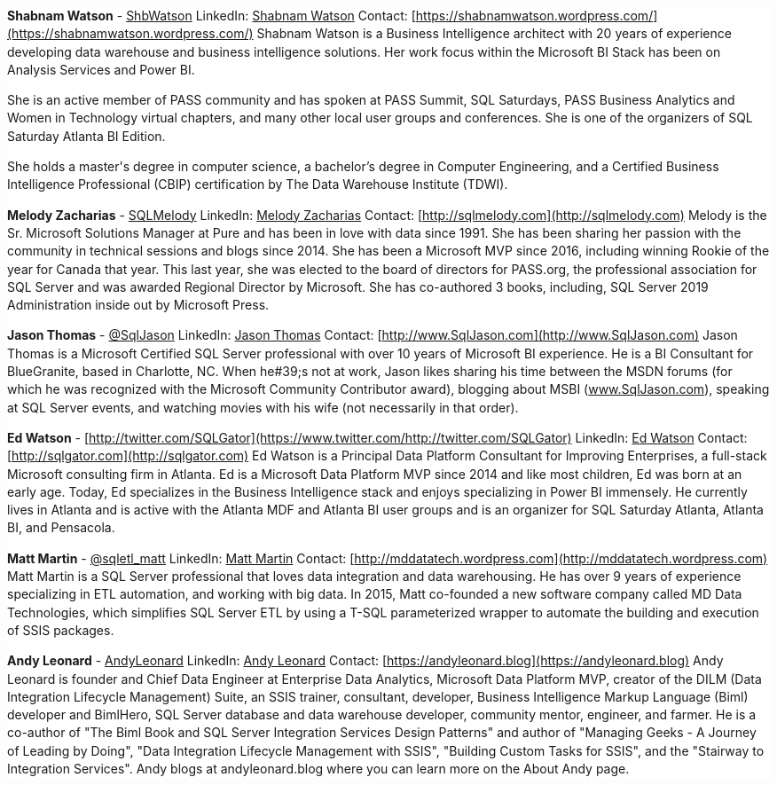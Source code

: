 **Shabnam Watson**  - [ShbWatson](https://www.twitter.com/ShbWatson)
LinkedIn: [Shabnam Watson](https://www.linkedin.com/in/shabnamwatson)
Contact: [https://shabnamwatson.wordpress.com/](https://shabnamwatson.wordpress.com/)
Shabnam Watson is a Business Intelligence architect with 20 years of experience developing data warehouse and business intelligence solutions. Her work focus within the Microsoft BI Stack has been on Analysis Services and Power BI.

She is an active member of PASS community and has spoken at PASS Summit, SQL Saturdays, PASS Business Analytics and Women in Technology virtual chapters, and many other local user groups and conferences. She is one of the organizers of SQL Saturday Atlanta BI Edition.

She holds a master's degree in computer science, a bachelor’s degree in Computer Engineering, and a Certified Business Intelligence Professional (CBIP) certification by The Data Warehouse Institute (TDWI).
 
**Melody Zacharias**  - [SQLMelody](https://www.twitter.com/SQLMelody)
LinkedIn: [Melody Zacharias](http://ca.linkedin.com/in/melodyzacharias)
Contact: [http://sqlmelody.com](http://sqlmelody.com)
Melody is the Sr. Microsoft Solutions Manager at Pure and has been in love with data since 1991. She has been sharing her passion with the community in technical sessions and blogs since 2014. She has been a Microsoft MVP since 2016, including winning Rookie of the year for Canada that year. This last year, she was elected to the board of directors for PASS.org, the professional association for SQL Server and was awarded Regional Director by Microsoft. She has co-authored 3 books, including, SQL Server 2019 Administration inside out by Microsoft Press.
 
**Jason Thomas**  - [@SqlJason](https://www.twitter.com/@SqlJason)
LinkedIn: [Jason Thomas](https://www.linkedin.com/in/jasontomthomas)
Contact: [http://www.SqlJason.com](http://www.SqlJason.com)
Jason Thomas is a Microsoft Certified SQL Server professional with over 10 years of Microsoft BI experience. He is a BI Consultant for BlueGranite, based in Charlotte, NC. When he#39;s not at work, Jason likes sharing his time between the MSDN forums (for which he was recognized with the Microsoft Community Contributor award), blogging about MSBI (www.SqlJason.com), speaking at SQL Server events, and watching movies with his wife (not necessarily in that order).
 
**Ed Watson**  - [http://twitter.com/SQLGator](https://www.twitter.com/http://twitter.com/SQLGator)
LinkedIn: [Ed Watson](http://www.linkedin.com/in/watsoned)
Contact: [http://sqlgator.com](http://sqlgator.com)
Ed Watson is a Principal Data Platform Consultant for Improving Enterprises, a full-stack Microsoft consulting firm in Atlanta.  Ed is a Microsoft Data Platform MVP since 2014 and like most children, Ed was born at an early age. Today, Ed specializes in the Business Intelligence stack and enjoys specializing in Power BI immensely.  He currently lives in Atlanta and is active with the Atlanta MDF and Atlanta BI user groups and is an organizer for SQL Saturday Atlanta, Atlanta BI, and Pensacola.
 
**Matt Martin**  - [@sqletl_matt](https://www.twitter.com/@sqletl_matt)
LinkedIn: [Matt Martin](https://www.linkedin.com/in/mattmartin14?trk=hp-identity-name)
Contact: [http://mddatatech.wordpress.com](http://mddatatech.wordpress.com)
Matt Martin is a SQL Server professional that loves data integration and data warehousing. He has over 9 years of experience specializing in ETL automation, and working with big data. In 2015, Matt co-founded a new software company called MD Data Technologies, which simplifies SQL Server ETL by using a T-SQL parameterized wrapper to automate the building and execution of SSIS packages.
 
**Andy Leonard**  - [AndyLeonard](https://www.twitter.com/AndyLeonard)
LinkedIn: [Andy Leonard](http://www.linkedin.com/in/AndyLeonard)
Contact: [https://andyleonard.blog](https://andyleonard.blog)
Andy Leonard is founder and Chief Data Engineer at Enterprise Data  Analytics, Microsoft Data Platform MVP, creator of the DILM (Data Integration Lifecycle Management) Suite, an SSIS trainer, consultant, developer, Business Intelligence Markup Language (Biml) developer and BimlHero, SQL Server database and data warehouse developer, community mentor, engineer, and farmer. He is a co-author of "The Biml Book and SQL Server Integration Services Design Patterns" and author of "Managing Geeks - A Journey of Leading by Doing", "Data Integration Lifecycle Management with SSIS", "Building Custom Tasks for SSIS", and the "Stairway to Integration Services". Andy blogs at andyleonard.blog where you can learn more on the About Andy page.
 